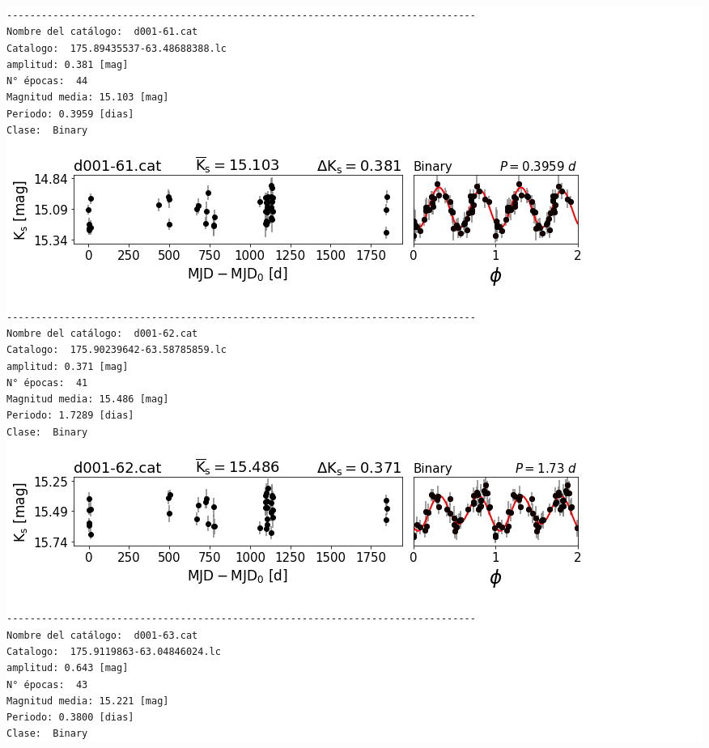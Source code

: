 
    ---------------------------------------------------------------------------------
    Nombre del catálogo:  d001-61.cat
    Catalogo:  175.89435537-63.48688388.lc
    amplitud: 0.381 [mag] 
    N° épocas:  44
    Magnitud media: 15.103 [mag]
    Periodo: 0.3959 [dias]
    Clase:  Binary



![png](Visualizacion_d001_files/Visualizacion_d001_4_39.png)


    ---------------------------------------------------------------------------------
    Nombre del catálogo:  d001-62.cat
    Catalogo:  175.90239642-63.58785859.lc
    amplitud: 0.371 [mag] 
    N° épocas:  41
    Magnitud media: 15.486 [mag]
    Periodo: 1.7289 [dias]
    Clase:  Binary



![png](Visualizacion_d001_files/Visualizacion_d001_4_41.png)


    ---------------------------------------------------------------------------------
    Nombre del catálogo:  d001-63.cat
    Catalogo:  175.9119863-63.04846024.lc
    amplitud: 0.643 [mag] 
    N° épocas:  43
    Magnitud media: 15.221 [mag]
    Periodo: 0.3800 [dias]
    Clase:  Binary
